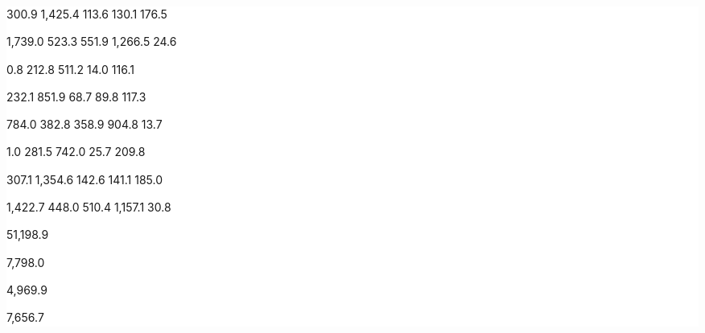 300.9
1,425.4
113.6
130.1
176.5

1,739.0
523.3
551.9
1,266.5
24.6

0.8
212.8
511.2
14.0
116.1

232.1
851.9
68.7
89.8
117.3

784.0
382.8
358.9
904.8
13.7

1.0
281.5
742.0
25.7
209.8

307.1
1,354.6
142.6
141.1
185.0

1,422.7
448.0
510.4
1,157.1
30.8

51,198.9

7,798.0

4,969.9

7,656.7
